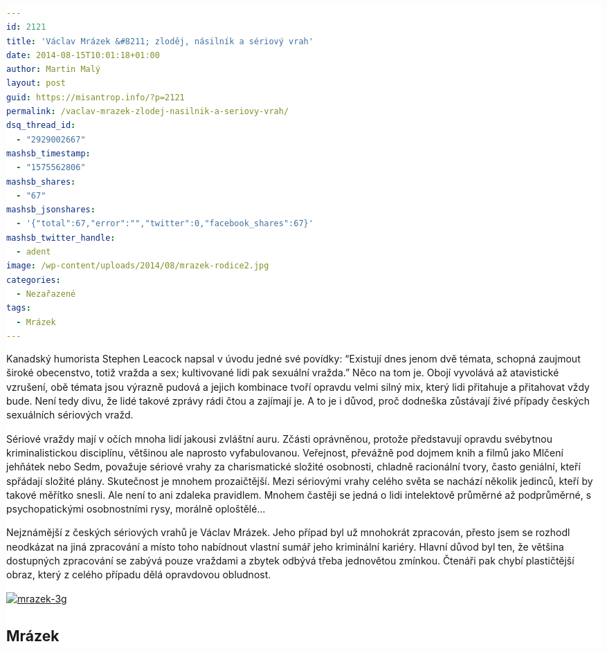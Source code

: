 ```yaml
---
id: 2121
title: 'Václav Mrázek &#8211; zloděj, násilník a sériový vrah'
date: 2014-08-15T10:01:18+01:00
author: Martin Malý
layout: post
guid: https://misantrop.info/?p=2121
permalink: /vaclav-mrazek-zlodej-nasilnik-a-seriovy-vrah/
dsq_thread_id:
  - "2929002667"
mashsb_timestamp:
  - "1575562806"
mashsb_shares:
  - "67"
mashsb_jsonshares:
  - '{"total":67,"error":"","twitter":0,"facebook_shares":67}'
mashsb_twitter_handle:
  - adent
image: /wp-content/uploads/2014/08/mrazek-rodice2.jpg
categories:
  - Nezařazené
tags:
  - Mrázek
---
```

Kanadský humorista Stephen Leacock napsal v úvodu jedné své povídky: “Existují dnes jenom dvě témata, schopná zaujmout široké obecenstvo, totiž vražda a sex; kultivované lidi pak sexuální vražda.” Něco na tom je. Obojí vyvolává až atavistické vzrušení, obě témata jsou výrazně pudová a jejich kombinace tvoří opravdu velmi silný mix, který lidi přitahuje a přitahovat vždy bude. Není tedy divu, že lidé takové zprávy rádi čtou a zajímají je. A to je i důvod, proč dodneška zůstávají živé případy českých sexuálních sériových vražd.



Sériové vraždy mají v očích mnoha lidí jakousi zvláštní auru. Zčásti oprávněnou, protože představují opravdu svébytnou kriminalistickou disciplínu, většinou ale naprosto vyfabulovanou. Veřejnost, převážně pod dojmem knih a filmů jako Mlčení jehňátek nebo Sedm, považuje sériové vrahy za charismatické složité osobnosti, chladně racionální tvory, často geniální, kteří spřádají složité plány. Skutečnost je mnohem prozaičtější. Mezi sériovými vrahy celého světa se nachází několik jedinců, kteří by takové měřítko snesli. Ale není to ani zdaleka pravidlem. Mnohem častěji se jedná o lidi intelektově průměrné až podprůměrné, s psychopatickými osobnostními rysy, morálně oploštělé…

Nejznámější z českých sériových vrahů je Václav Mrázek. Jeho případ byl už mnohokrát zpracován, přesto jsem se rozhodl neodkázat na jiná zpracování a místo toho nabídnout vlastní sumář jeho kriminální kariéry. Hlavní důvod byl ten, že většina dostupných zpracování se zabývá pouze vraždami a zbytek odbývá třeba jednovětou zmínkou. Čtenáři pak chybí plastičtější obraz, který z celého případu dělá opravdovou obludnost.

[<img class="aligncenter size-full wp-image-2128" src="https://misantrop.info/wp-content/uploads/2014/08/mrazek-3g.jpg" alt="mrazek-3g" width="600" height="272" srcset="https://misantrop.info/wp-content/uploads/2014/08/mrazek-3g.jpg 600w, https://misantrop.info/wp-content/uploads/2014/08/mrazek-3g-200x90.jpg 200w, https://misantrop.info/wp-content/uploads/2014/08/mrazek-3g-500x226.jpg 500w" sizes="(max-width: 600px) 100vw, 600px" />](https://misantrop.info/wp-content/uploads/2014/08/mrazek-3g.jpg)

## Mrázek
